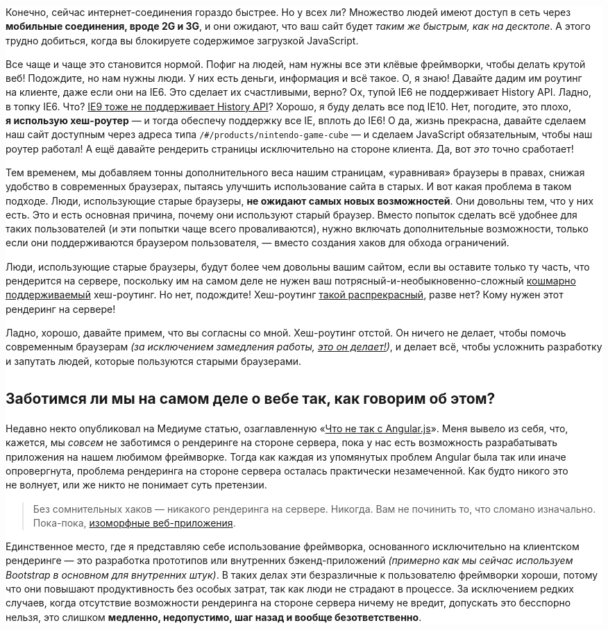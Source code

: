 Конечно, сейчас интернет-соединения гораздо быстрее. Но у всех ли? Множество людей имеют доступ в сеть через **мобильные соединения, вроде 2G и 3G**, и они ожидают, что ваш сайт будет _таким же быстрым, как на десктопе_. А этого трудно добиться, когда вы блокируете содержимое загрузкой JavaScript.

Все чаще и чаще это становится нормой. Пофиг на людей, нам нужны все эти клёвые фреймворки, чтобы делать крутой веб! Подождите, но нам нужны люди. У них есть деньги, информация и всё такое. О, я знаю! Давайте дадим им роутинг на клиенте, даже если они на IE6. Это сделает их счастливыми, верно? Ох, тупой IE6 не поддерживает History API. Ладно, в топку IE6. Что? [IE9 тоже не поддерживает History API](http://caniuse.com/#feat=history)? Хорошо, я буду делать все под IE10. Нет, погодите, это плохо, **я использую хеш-роутер** — и тогда обеспечу поддержку все IE, вплоть до IE6! О да, жизнь прекрасна, давайте сделаем наш сайт доступным через адреса типа `/#/products/nintendo-game-cube` — и сделаем JavaScript обязательным, чтобы наш роутер работал! А ещё давайте рендерить страницы исключительно на стороне клиента. Да, вот _это_ точно сработает!

Тем временем, мы добавляем тонны дополнительного веса нашим страницам, «уравнивая» браузеры в правах, снижая удобство в современных браузерах, пытаясь улучшить использование сайта в старых. И вот какая проблема в таком подходе. Люди, использующие старые браузеры, **не ожидают самых новых возможностей**. Они довольны тем, что у них есть. Это и есть основная причина, почему они используют старый браузер. Вместо попыток сделать всё удобнее для таких пользователей (и эти попытки чаще всего проваливаются), нужно включать дополнительные возможности, только если они поддерживаются браузером пользователя, — вместо создания хаков для обхода ограничений.

Люди, использующие старые браузеры, будут более чем довольны вашим сайтом, если вы оставите только ту часть, что рендерится на сервере, поскольку им на самом деле не нужен ваш потрясный-и-необыкновенно-сложный [кошмарно поддерживаемый](http://danwebb.net/2011/5/28/it-is-about-the-hashbangs) хеш-роутинг. Но нет, подождите! Хеш-роутинг [такой распрекрасный](http://mtrpcic.net/2011/02/fragment-uris-theyre-not-as-bad-as-you-think-really/), разве нет? Кому нужен этот рендеринг на сервере!

Ладно, хорошо, давайте примем, что вы согласны со мной. Хеш-роутинг отстой. Он ничего не делает, чтобы помочь современным браузерам _(за исключением замедления работы, [это он делает!](https://blog.twitter.com/2012/improving-performance-on-twittercom))_, и делает всё, чтобы усложнить разработку и запутать людей, которые пользуются старыми браузерами.

## Заботимся ли мы на самом деле о вебе так, как говорим об этом?

Недавно некто опубликовал на Медиуме статью, озаглавленную «[Что не так с Angular.js](https://medium.com/este-js-framework/whats-wrong-with-angular-js-97b0a787f903)». Меня вывело из себя, что, кажется, мы _совсем_ не заботимся о рендеринге на стороне сервера, пока у нас есть возможность разрабатывать приложения на нашем любимом фреймворке. Тогда как каждая из упомянутых проблем Angular была так или иначе опровергнута, проблема рендеринга на стороне сервера осталась практически незамеченной. Как будто никого это не волнует, или же никто не понимает суть претензии.

> Без сомнительных хаков — никакого рендеринга на сервере. Никогда. Вам не починить то, что сломано изначально. Пока-пока, [изоморфные веб-приложения](http://nerds.airbnb.com/isomorphic-javascript-future-web-apps/).

Единственное место, где я представляю себе использование фреймворка, основанного исключительно на клиентском рендеринге — это разработка прототипов или внутренних бэкенд-приложений _(примерно как мы сейчас используем Bootstrap в основном для внутренних штук)_. В таких делах эти безразличные к пользователю фреймворки хороши, потому что они повышают продуктивность без особых затрат, так как люди не страдают в процессе. За исключением редких случаев, когда отсутствие возможности рендеринга на стороне сервера ничему не вредит, допускать это бесспорно нельзя, это слишком **медленно, недопустимо, шаг назад и вообще безответственно**.
